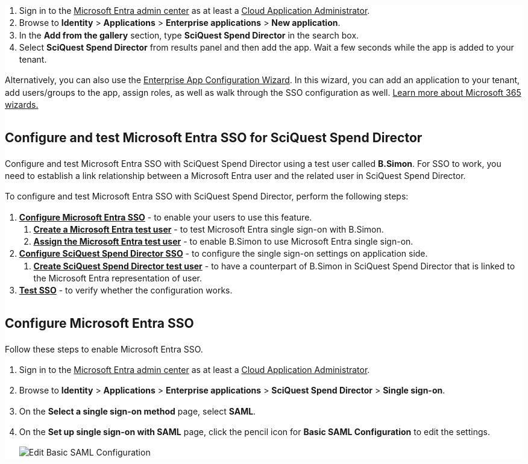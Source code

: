 1. Sign in to the [Microsoft Entra admin center](https://entra.microsoft.com) as at least a [Cloud Application Administrator](~/identity/role-based-access-control/permissions-reference.md#cloud-application-administrator).
1. Browse to **Identity** > **Applications** > **Enterprise applications** > **New application**.
1. In the **Add from the gallery** section, type **SciQuest Spend Director** in the search box.
1. Select **SciQuest Spend Director** from results panel and then add the app. Wait a few seconds while the app is added to your tenant.

 Alternatively, you can also use the [Enterprise App Configuration Wizard](https://portal.office.com/AdminPortal/home?Q=Docs#/azureadappintegration). In this wizard, you can add an application to your tenant, add users/groups to the app, assign roles, as well as walk through the SSO configuration as well. [Learn more about Microsoft 365 wizards.](/microsoft-365/admin/misc/azure-ad-setup-guides)

<a name='configure-and-test-azure-ad-sso-for-sciquest-spend-director'></a>

## Configure and test Microsoft Entra SSO for SciQuest Spend Director

Configure and test Microsoft Entra SSO with SciQuest Spend Director using a test user called **B.Simon**. For SSO to work, you need to establish a link relationship between a Microsoft Entra user and the related user in SciQuest Spend Director.

To configure and test Microsoft Entra SSO with SciQuest Spend Director, perform the following steps:

1. **[Configure Microsoft Entra SSO](#configure-azure-ad-sso)** - to enable your users to use this feature.
    1. **[Create a Microsoft Entra test user](#create-an-azure-ad-test-user)** - to test Microsoft Entra single sign-on with B.Simon.
    1. **[Assign the Microsoft Entra test user](#assign-the-azure-ad-test-user)** - to enable B.Simon to use Microsoft Entra single sign-on.
1. **[Configure SciQuest Spend Director SSO](#configure-sciquest-spend-director-sso)** - to configure the single sign-on settings on application side.
    1. **[Create SciQuest Spend Director test user](#create-sciquest-spend-director-test-user)** - to have a counterpart of B.Simon in SciQuest Spend Director that is linked to the Microsoft Entra representation of user.
1. **[Test SSO](#test-sso)** - to verify whether the configuration works.

<a name='configure-azure-ad-sso'></a>

## Configure Microsoft Entra SSO

Follow these steps to enable Microsoft Entra SSO.

1. Sign in to the [Microsoft Entra admin center](https://entra.microsoft.com) as at least a [Cloud Application Administrator](~/identity/role-based-access-control/permissions-reference.md#cloud-application-administrator).
1. Browse to **Identity** > **Applications** > **Enterprise applications** > **SciQuest Spend Director** > **Single sign-on**.
1. On the **Select a single sign-on method** page, select **SAML**.
1. On the **Set up single sign-on with SAML** page, click the pencil icon for **Basic SAML Configuration** to edit the settings.

   ![Edit Basic SAML Configuration](common/edit-urls.png)
